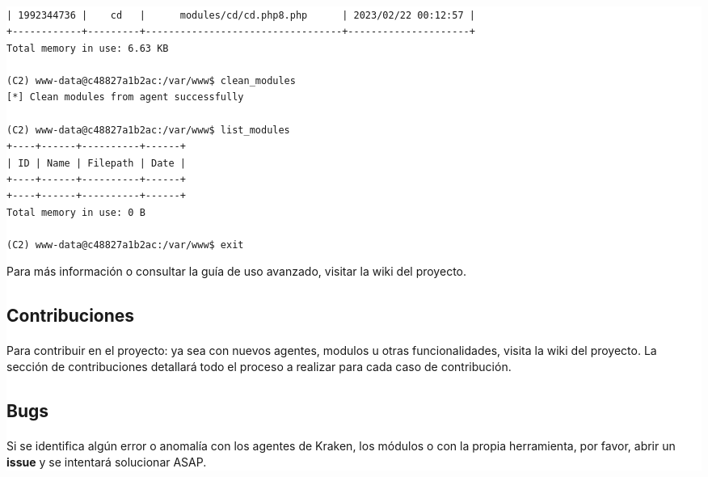 ```
| 1992344736 |    cd   |      modules/cd/cd.php8.php      | 2023/02/22 00:12:57 |
+------------+---------+----------------------------------+---------------------+
Total memory in use: 6.63 KB

(C2) www-data@c48827a1b2ac:/var/www$ clean_modules                                                                                      
[*] Clean modules from agent successfully

(C2) www-data@c48827a1b2ac:/var/www$ list_modules                                                                                       
+----+------+----------+------+
| ID | Name | Filepath | Date |
+----+------+----------+------+
+----+------+----------+------+
Total memory in use: 0 B

(C2) www-data@c48827a1b2ac:/var/www$ exit                                                                                               
```

Para más información o consultar la guía de uso avanzado, visitar la wiki del proyecto.

## Contribuciones

Para contribuir en el proyecto: ya sea con nuevos agentes, modulos u otras funcionalidades, visita la wiki del proyecto. La sección de contribuciones detallará todo el proceso a realizar para cada caso de contribución.

## Bugs

Si se identifica algún error o anomalía con los agentes de Kraken, los módulos o con la propia herramienta, por favor, abrir un **issue** y se intentará solucionar ASAP.

